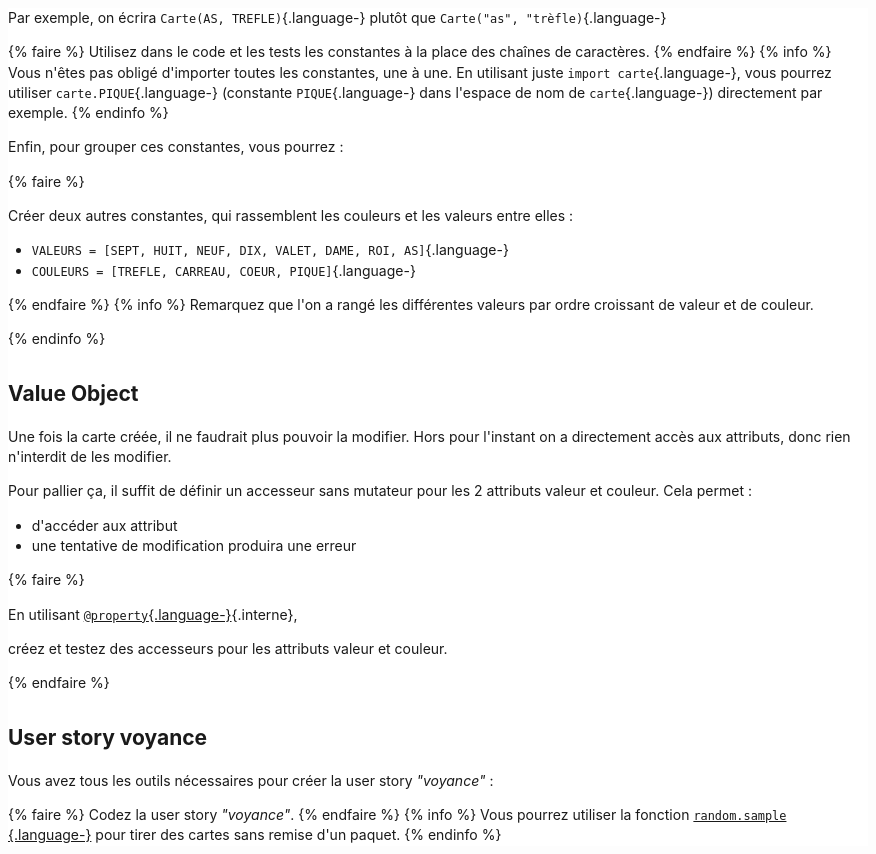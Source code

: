 Par exemple, on écrira `Carte(AS, TREFLE)`{.language-} plutôt que `Carte("as", "trèfle)`{.language-}

{% faire %}
Utilisez dans le code et les tests les constantes à la place des chaînes de caractères.
{% endfaire %}
{% info %}
Vous n'êtes pas obligé d'importer toutes les constantes, une à une. En utilisant juste `import carte`{.language-}, vous pourrez utiliser `carte.PIQUE`{.language-} (constante `PIQUE`{.language-} dans l'espace de nom de `carte`{.language-}) directement par exemple.
{% endinfo %}

Enfin, pour grouper ces constantes, vous pourrez :

{% faire %}

Créer deux autres constantes, qui rassemblent les couleurs et les valeurs entre elles :

* `VALEURS = [SEPT, HUIT, NEUF, DIX, VALET, DAME, ROI, AS]`{.language-}
* `COULEURS = [TREFLE, CARREAU, COEUR, PIQUE]`{.language-}

{% endfaire %}
{% info %}
Remarquez que l'on a rangé les différentes valeurs par ordre croissant de valeur et de couleur.

{% endinfo %}

## Value Object

Une fois la carte créée, il ne faudrait plus pouvoir la modifier. Hors pour l'instant on a directement accès aux attributs, donc rien n'interdit de les modifier.

Pour pallier ça, il suffit de définir un accesseur sans mutateur pour les 2 attributs valeur et couleur. Cela permet :

* d'accéder aux attribut
* une tentative de modification produira une erreur

{% faire %}

En utilisant [`@property`{.language-}](../projet-objets-dés#property){.interne},

créez et testez des accesseurs pour les attributs valeur et couleur.

{% endfaire %}

## User story voyance

Vous avez tous les outils nécessaires pour créer la user story *"voyance"* :

{% faire %}
Codez la user story *"voyance"*.
{% endfaire %}
{% info %}
Vous pourrez utiliser la fonction [`random.sample`{.language-}](https://docs.python.org/fr/3/library/random.html#random.sample) pour tirer des cartes sans remise d'un paquet.
{% endinfo %}
